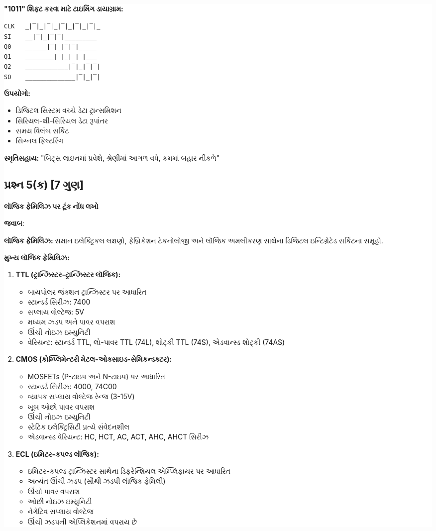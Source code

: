 **"1011" શિફ્ટ કરવા માટે ટાઇમિંગ ડાયાગ્રામ:**

```
CLK   _|‾|_|‾|_|‾|_|‾|_|‾|_
SI    __|‾|_|‾|‾|_________
Q0    ______|‾|_|‾|‾|_____
Q1    ________|‾|_|‾|‾|___
Q2    ____________|‾|_|‾|‾|
SO    ______________|‾|_|‾|
```

**ઉપયોગો:**

- ડિજિટલ સિસ્ટમ વચ્ચે ડેટા ટ્રાન્સમિશન
- સિરિયલ-થી-સિરિયલ ડેટા રૂપાંતર
- સમય વિલંબ સર્કિટ
- સિગ્નલ ફિલ્ટરિંગ

**સ્મૃતિસહાય:** "બિટ્સ લાઇનમાં પ્રવેશે, શ્રેણીમાં આગળ વધે, ક્રમમાં બહાર નીકળે"

## પ્રશ્ન 5(ક) [7 ગુણ]

**લૉજિક ફેમિલિઝ પર ટૂંક નોંધ લખો**

**જવાબ**:

**લૉજિક ફેમિલિઝ:** સમાન ઇલેક્ટ્રિકલ લક્ષણો, ફેબ્રિકેશન ટેકનોલોજી અને લૉજિક અમલીકરણ સાથેના ડિજિટલ ઇન્ટિગ્રેટેડ સર્કિટના સમૂહો.

**મુખ્ય લૉજિક ફેમિલિઝ:**

1. **TTL (ટ્રાન્ઝિસ્ટર-ટ્રાન્ઝિસ્ટર લૉજિક):**
   - બાયપોલર જંક્શન ટ્રાન્ઝિસ્ટર પર આધારિત
   - સ્ટાન્ડર્ડ સિરીઝ: 7400
   - સપ્લાય વોલ્ટેજ: 5V
   - મધ્યમ ઝડપ અને પાવર વપરાશ
   - ઊંચી નોઇઝ ઇમ્યુનિટી
   - વેરિયન્ટ: સ્ટાન્ડર્ડ TTL, લો-પાવર TTL (74L), શોટ્કી TTL (74S), એડવાન્સ્ડ શોટ્કી (74AS)

2. **CMOS (કોમ્પ્લિમેન્ટરી મેટલ-ઓક્સાઇડ-સેમિકન્ડક્ટર):**
   - MOSFETs (P-ટાઇપ અને N-ટાઇપ) પર આધારિત
   - સ્ટાન્ડર્ડ સિરીઝ: 4000, 74C00
   - વ્યાપક સપ્લાય વોલ્ટેજ રેન્જ (3-15V)
   - ખૂબ ઓછો પાવર વપરાશ
   - ઊંચી નોઇઝ ઇમ્યુનિટી
   - સ્ટેટિક ઇલેક્ટ્રિસિટી પ્રત્યે સંવેદનશીલ
   - એડવાન્સ્ડ વેરિયન્ટ: HC, HCT, AC, ACT, AHC, AHCT સિરીઝ

3. **ECL (ઇમિટર-કપલ્ડ લૉજિક):**
   - ઇમિટર-કપલ્ડ ટ્રાન્ઝિસ્ટર સાથેના ડિફરેન્શિયલ એમ્પ્લિફાયર પર આધારિત
   - અત્યંત ઊંચી ઝડપ (સૌથી ઝડપી લૉજિક ફેમિલી)
   - ઊંચો પાવર વપરાશ
   - ઓછી નોઇઝ ઇમ્યુનિટી
   - નેગેટિવ સપ્લાય વોલ્ટેજ
   - ઊંચી ઝડપની એપ્લિકેશનમાં વપરાય છે
